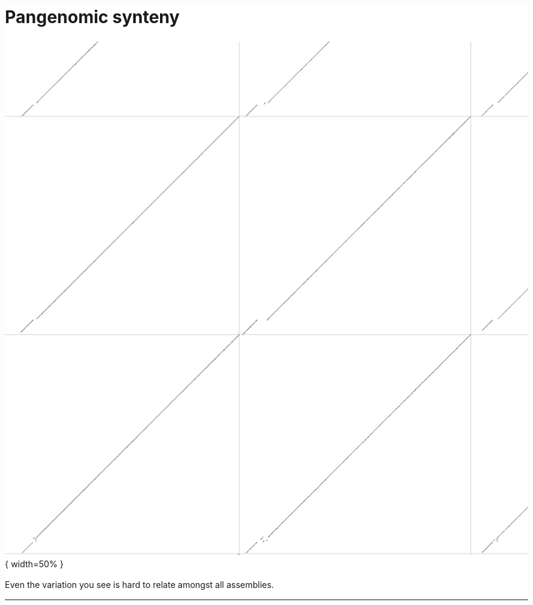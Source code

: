 
# Pangenomic synteny

![pafplot zoom](img/pafplot_zoom.png){ width=50% }

Even the variation you see is hard to relate amongst all assemblies.

---
